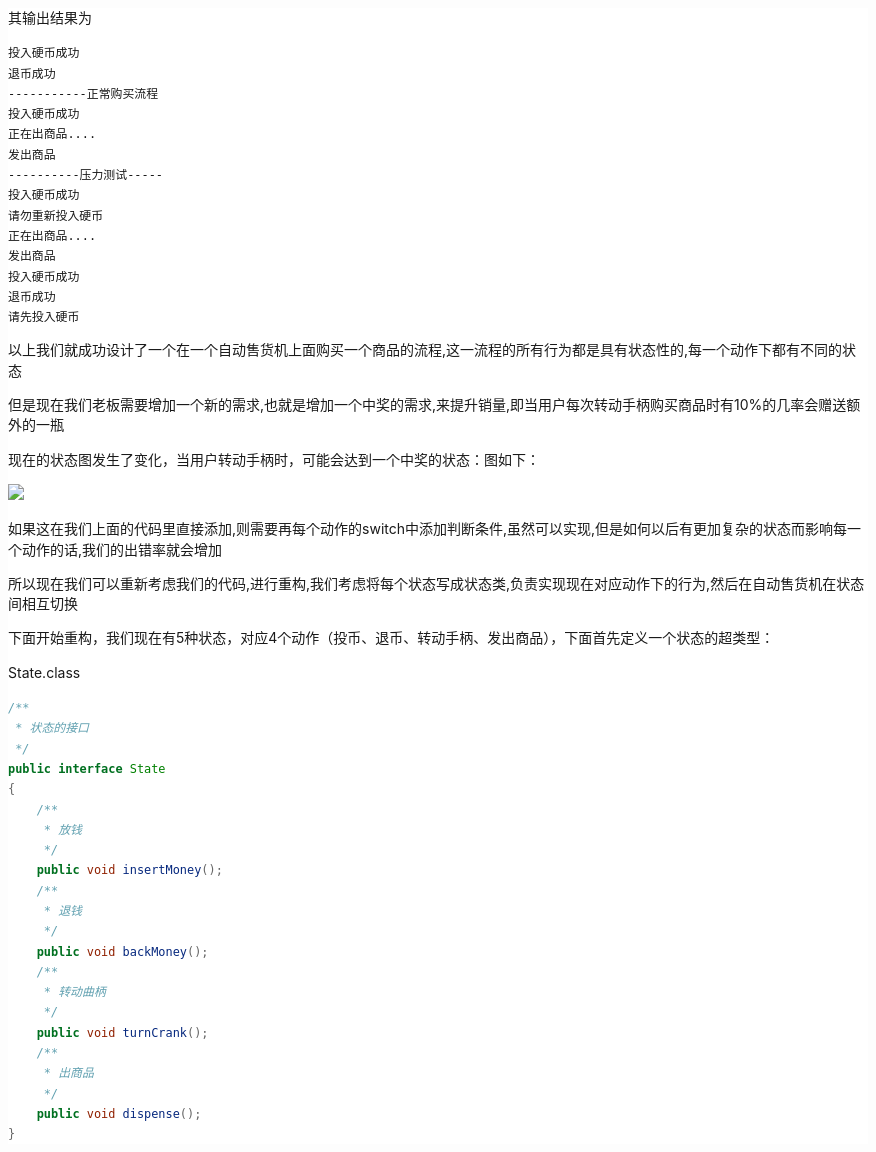 其输出结果为

```out
投入硬币成功
退币成功
-----------正常购买流程
投入硬币成功
正在出商品....
发出商品
----------压力测试-----
投入硬币成功
请勿重新投入硬币
正在出商品....
发出商品
投入硬币成功
退币成功
请先投入硬币
```

以上我们就成功设计了一个在一个自动售货机上面购买一个商品的流程,这一流程的所有行为都是具有状态性的,每一个动作下都有不同的状态

但是现在我们老板需要增加一个新的需求,也就是增加一个中奖的需求,来提升销量,即当用户每次转动手柄购买商品时有10%的几率会赠送额外的一瓶

现在的状态图发生了变化，当用户转动手柄时，可能会达到一个中奖的状态：图如下：

![](https://raw.githubusercontent.com/catwithtudou/photo/master/20190823015825.png)

如果这在我们上面的代码里直接添加,则需要再每个动作的switch中添加判断条件,虽然可以实现,但是如何以后有更加复杂的状态而影响每一个动作的话,我们的出错率就会增加

所以现在我们可以重新考虑我们的代码,进行重构,我们考虑将每个状态写成状态类,负责实现现在对应动作下的行为,然后在自动售货机在状态间相互切换

下面开始重构，我们现在有5种状态，对应4个动作（投币、退币、转动手柄、发出商品），下面首先定义一个状态的超类型：

State.class

```java
/**
 * 状态的接口
 */
public interface State
{
	/**
	 * 放钱
	 */
	public void insertMoney();
	/**
	 * 退钱
	 */
	public void backMoney();
	/**
	 * 转动曲柄
	 */
	public void turnCrank();
	/**
	 * 出商品
	 */
	public void dispense();
}
```
